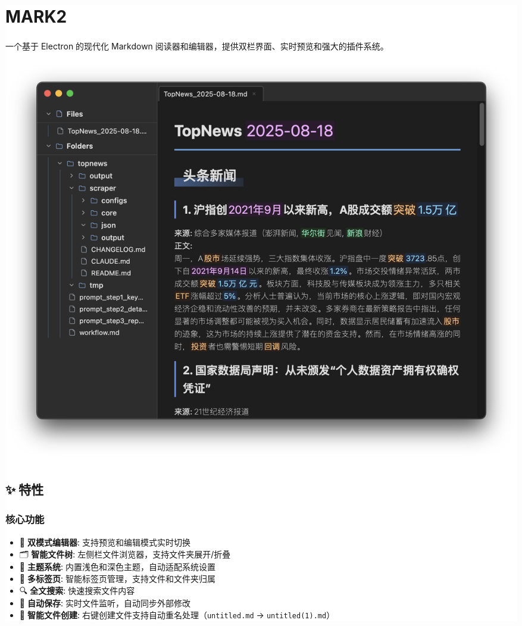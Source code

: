 # MARK2

一个基于 Electron 的现代化 Markdown 阅读器和编辑器，提供双栏界面、实时预览和强大的插件系统。

![demo](assets/demo.png)


## ✨ 特性

### 核心功能
- 📝 **双模式编辑器**: 支持预览和编辑模式实时切换
- 🗂️ **智能文件树**: 左侧栏文件浏览器，支持文件夹展开/折叠
- 🎨 **主题系统**: 内置浅色和深色主题，自动适配系统设置
- 📱 **多标签页**: 智能标签页管理，支持文件和文件夹归属
- 🔍 **全文搜索**: 快速搜索文件内容
- 💾 **自动保存**: 实时文件监听，自动同步外部修改
- 📄 **智能文件创建**: 右键创建文件支持自动重名处理（`untitled.md` → `untitled(1).md`）
